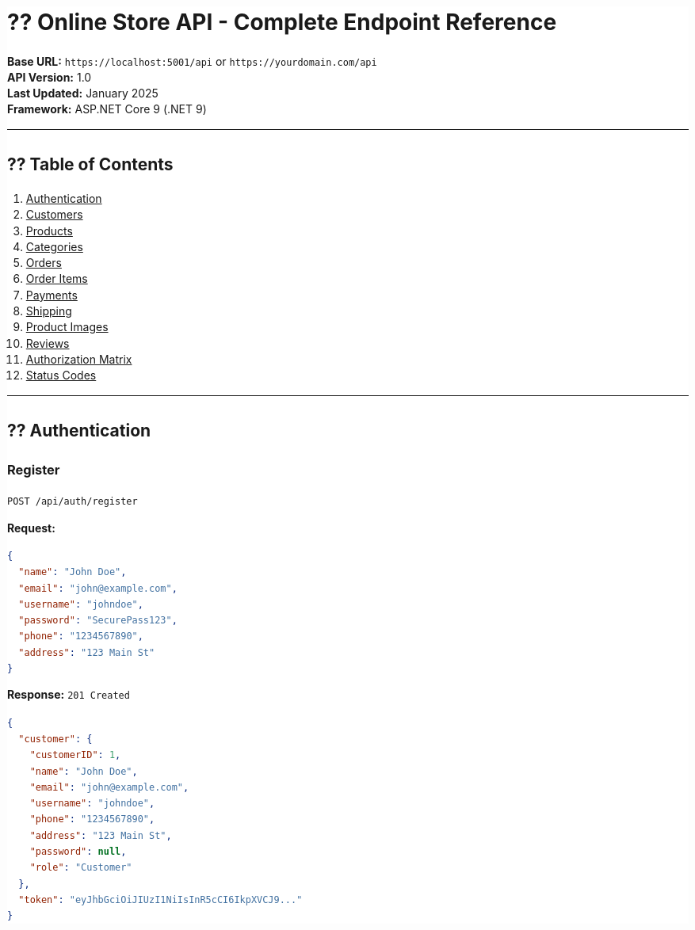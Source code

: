 # ?? Online Store API - Complete Endpoint Reference

**Base URL:** `https://localhost:5001/api` or `https://yourdomain.com/api`  
**API Version:** 1.0  
**Last Updated:** January 2025  
**Framework:** ASP.NET Core 9 (.NET 9)

---

## ?? Table of Contents

1. [Authentication](#authentication)
2. [Customers](#customers)
3. [Products](#products)
4. [Categories](#categories)
5. [Orders](#orders)
6. [Order Items](#order-items)
7. [Payments](#payments)
8. [Shipping](#shipping)
9. [Product Images](#product-images)
10. [Reviews](#reviews)
11. [Authorization Matrix](#authorization-matrix)
12. [Status Codes](#status-codes)

---

## ?? Authentication

### Register
```http
POST /api/auth/register
```

**Request:**
```json
{
  "name": "John Doe",
  "email": "john@example.com",
  "username": "johndoe",
  "password": "SecurePass123",
  "phone": "1234567890",
  "address": "123 Main St"
}
```

**Response:** `201 Created`
```json
{
  "customer": {
    "customerID": 1,
    "name": "John Doe",
    "email": "john@example.com",
    "username": "johndoe",
    "phone": "1234567890",
    "address": "123 Main St",
    "password": null,
    "role": "Customer"
  },
  "token": "eyJhbGciOiJIUzI1NiIsInR5cCI6IkpXVCJ9..."
}
```
